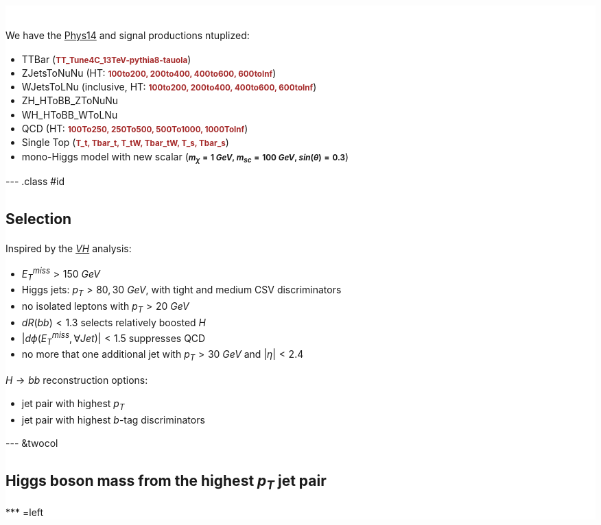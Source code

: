 <br>

We have the [Phys14](https://github.com/arizzi/cmssw/blob/vhbbHeppy722patch2/VHbbAnalysis/Heppy/test/crab/datasets.txt) and signal productions ntuplized: 

 * TTBar (<span style="font-weight:bold;font-size:smaller;color:brown">TT_Tune4C_13TeV-pythia8-tauola</span>)
 * ZJetsToNuNu (HT: <span style="font-weight:bold;font-size:smaller;color:brown">100to200, 200to400, 400to600, 600toInf</span>) 
 * WJetsToLNu (inclusive, HT: <span style="font-weight:bold;font-size:smaller;color:brown">100to200, 200to400, 400to600, 600toInf</span>)
 * ZH_HToBB_ZToNuNu
 * WH_HToBB_WToLNu
 * QCD (HT: <span style="font-weight:bold;font-size:smaller;color:brown">100To250, 250To500, 500To1000, 1000ToInf</span>)
 * Single Top (<span style="font-weight:bold;font-size:smaller;color:brown">T_t, Tbar_t, T_tW, Tbar_tW, T_s, Tbar_s</span>)
 * mono-Higgs model with new scalar (<span style="font-weight:bold;font-size:smaller">$m_{\chi} = 1~GeV$, $m_{sc} = 100~GeV$, $sin(\theta) = 0.3$</span>)

--- .class #id



## Selection

Inspired by the [$VH$](http://dx.doi.org/10.1103/PhysRevD.89.012003) analysis:

 * $E_{T}^{miss} > 150~GeV$
 * Higgs jets: $p_{T} > 80, 30~GeV$, with tight and medium CSV discriminators
 * no isolated leptons with $p_T > 20~GeV$
 * $dR(bb)<1.3$ selects relatively boosted $H$
 * $|d\phi(E_{T}^{miss},\forall Jet)| < 1.5$ suppresses QCD
 * no more that one additional jet with $p_{T} > 30~GeV$ and $|\eta| < 2.4$

$H \rightarrow bb$ reconstruction options:
 * jet pair with highest $p_T$
 * jet pair with highest $b$-tag discriminators 


--- &twocol

## Higgs boson mass from the highest $p_T$ jet pair

*** =left
